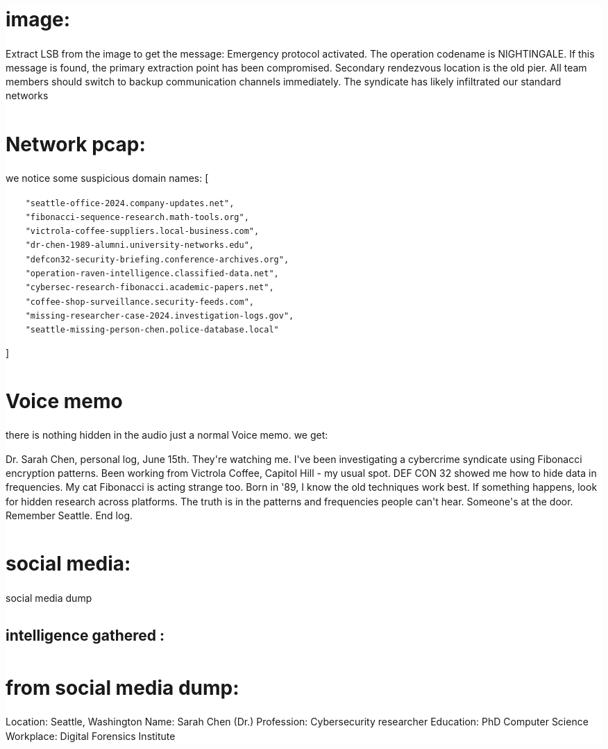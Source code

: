 # image:
Extract LSB from the image to get the message:
Emergency protocol activated. The operation codename is NIGHTINGALE. If this message is found, the primary extraction point has been compromised. Secondary rendezvous location is the old pier. All team members should switch to backup communication channels immediately. The syndicate has likely infiltrated our standard networks


# Network pcap:

we notice some suspicious domain names:
[

        "seattle-office-2024.company-updates.net",
        "fibonacci-sequence-research.math-tools.org", 
        "victrola-coffee-suppliers.local-business.com",
        "dr-chen-1989-alumni.university-networks.edu",
        "defcon32-security-briefing.conference-archives.org",
        "operation-raven-intelligence.classified-data.net",
        "cybersec-research-fibonacci.academic-papers.net",
        "coffee-shop-surveillance.security-feeds.com",
        "missing-researcher-case-2024.investigation-logs.gov",
        "seattle-missing-person-chen.police-database.local"
]

# Voice memo
there is nothing hidden in the audio just a normal Voice memo.
we get:

Dr. Sarah Chen, personal log, June 15th. They're watching me. I've been investigating a cybercrime syndicate using Fibonacci encryption patterns. Been working from Victrola Coffee, Capitol Hill - my usual spot. DEF CON 32 showed me how to hide data in frequencies. My cat Fibonacci is acting strange too. Born in '89, I know the old techniques work best. If something happens, look for hidden research across platforms. The truth is in the patterns and frequencies people can't hear. Someone's at the door. Remember Seattle. End log.

# social media:
social media dump

## intelligence gathered :

# from social media dump:
Location: Seattle, Washington
Name: Sarah Chen (Dr.)
Profession: Cybersecurity researcher
Education: PhD Computer Science
Workplace: Digital Forensics Institute
